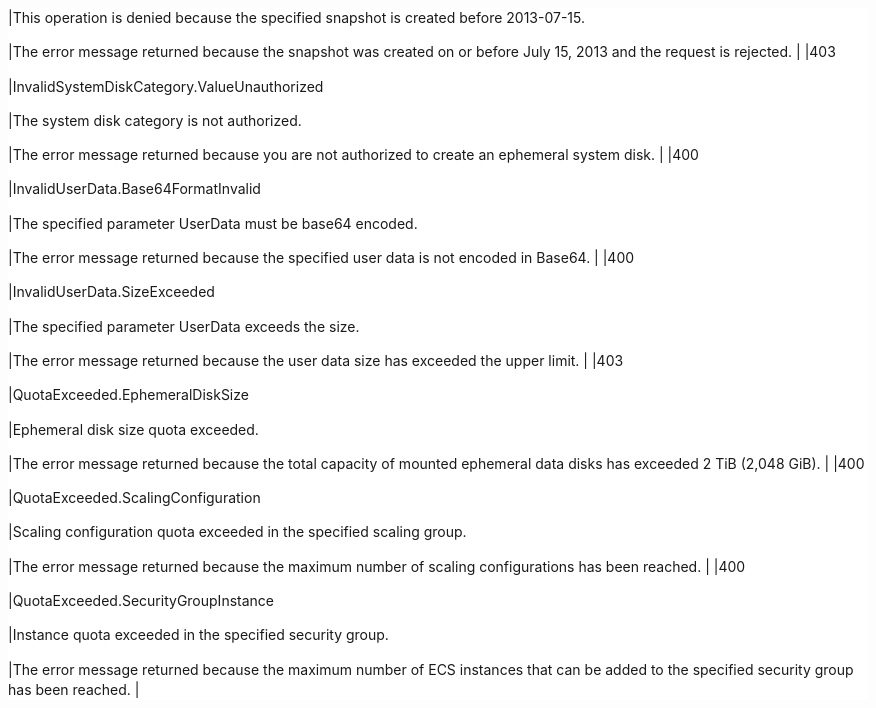 |This operation is denied because the specified snapshot is created before 2013-07-15.

|The error message returned because the snapshot was created on or before July 15, 2013 and the request is rejected. |
|403

|InvalidSystemDiskCategory.ValueUnauthorized

|The system disk category is not authorized.

|The error message returned because you are not authorized to create an ephemeral system disk. |
|400

|InvalidUserData.Base64FormatInvalid

|The specified parameter UserData must be base64 encoded.

|The error message returned because the specified user data is not encoded in Base64. |
|400

|InvalidUserData.SizeExceeded

|The specified parameter UserData exceeds the size.

|The error message returned because the user data size has exceeded the upper limit. |
|403

|QuotaExceeded.EphemeralDiskSize

|Ephemeral disk size quota exceeded.

|The error message returned because the total capacity of mounted ephemeral data disks has exceeded 2 TiB \(2,048 GiB\). |
|400

|QuotaExceeded.ScalingConfiguration

|Scaling configuration quota exceeded in the specified scaling group.

|The error message returned because the maximum number of scaling configurations has been reached. |
|400

|QuotaExceeded.SecurityGroupInstance

|Instance quota exceeded in the specified security group.

|The error message returned because the maximum number of ECS instances that can be added to the specified security group has been reached. |

